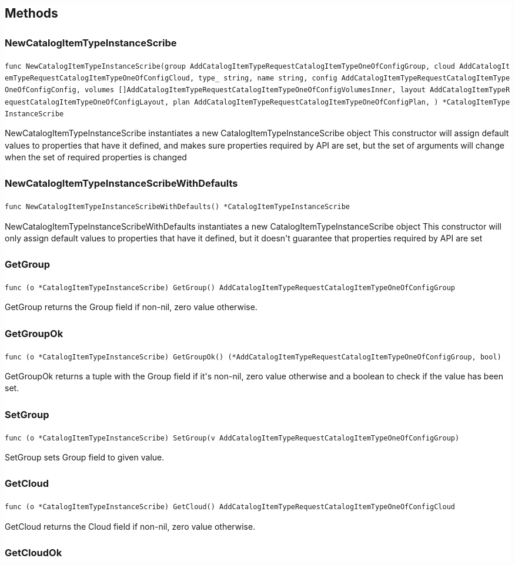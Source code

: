 ## Methods

### NewCatalogItemTypeInstanceScribe

`func NewCatalogItemTypeInstanceScribe(group AddCatalogItemTypeRequestCatalogItemTypeOneOfConfigGroup, cloud AddCatalogItemTypeRequestCatalogItemTypeOneOfConfigCloud, type_ string, name string, config AddCatalogItemTypeRequestCatalogItemTypeOneOfConfigConfig, volumes []AddCatalogItemTypeRequestCatalogItemTypeOneOfConfigVolumesInner, layout AddCatalogItemTypeRequestCatalogItemTypeOneOfConfigLayout, plan AddCatalogItemTypeRequestCatalogItemTypeOneOfConfigPlan, ) *CatalogItemTypeInstanceScribe`

NewCatalogItemTypeInstanceScribe instantiates a new CatalogItemTypeInstanceScribe object
This constructor will assign default values to properties that have it defined,
and makes sure properties required by API are set, but the set of arguments
will change when the set of required properties is changed

### NewCatalogItemTypeInstanceScribeWithDefaults

`func NewCatalogItemTypeInstanceScribeWithDefaults() *CatalogItemTypeInstanceScribe`

NewCatalogItemTypeInstanceScribeWithDefaults instantiates a new CatalogItemTypeInstanceScribe object
This constructor will only assign default values to properties that have it defined,
but it doesn't guarantee that properties required by API are set

### GetGroup

`func (o *CatalogItemTypeInstanceScribe) GetGroup() AddCatalogItemTypeRequestCatalogItemTypeOneOfConfigGroup`

GetGroup returns the Group field if non-nil, zero value otherwise.

### GetGroupOk

`func (o *CatalogItemTypeInstanceScribe) GetGroupOk() (*AddCatalogItemTypeRequestCatalogItemTypeOneOfConfigGroup, bool)`

GetGroupOk returns a tuple with the Group field if it's non-nil, zero value otherwise
and a boolean to check if the value has been set.

### SetGroup

`func (o *CatalogItemTypeInstanceScribe) SetGroup(v AddCatalogItemTypeRequestCatalogItemTypeOneOfConfigGroup)`

SetGroup sets Group field to given value.


### GetCloud

`func (o *CatalogItemTypeInstanceScribe) GetCloud() AddCatalogItemTypeRequestCatalogItemTypeOneOfConfigCloud`

GetCloud returns the Cloud field if non-nil, zero value otherwise.

### GetCloudOk
